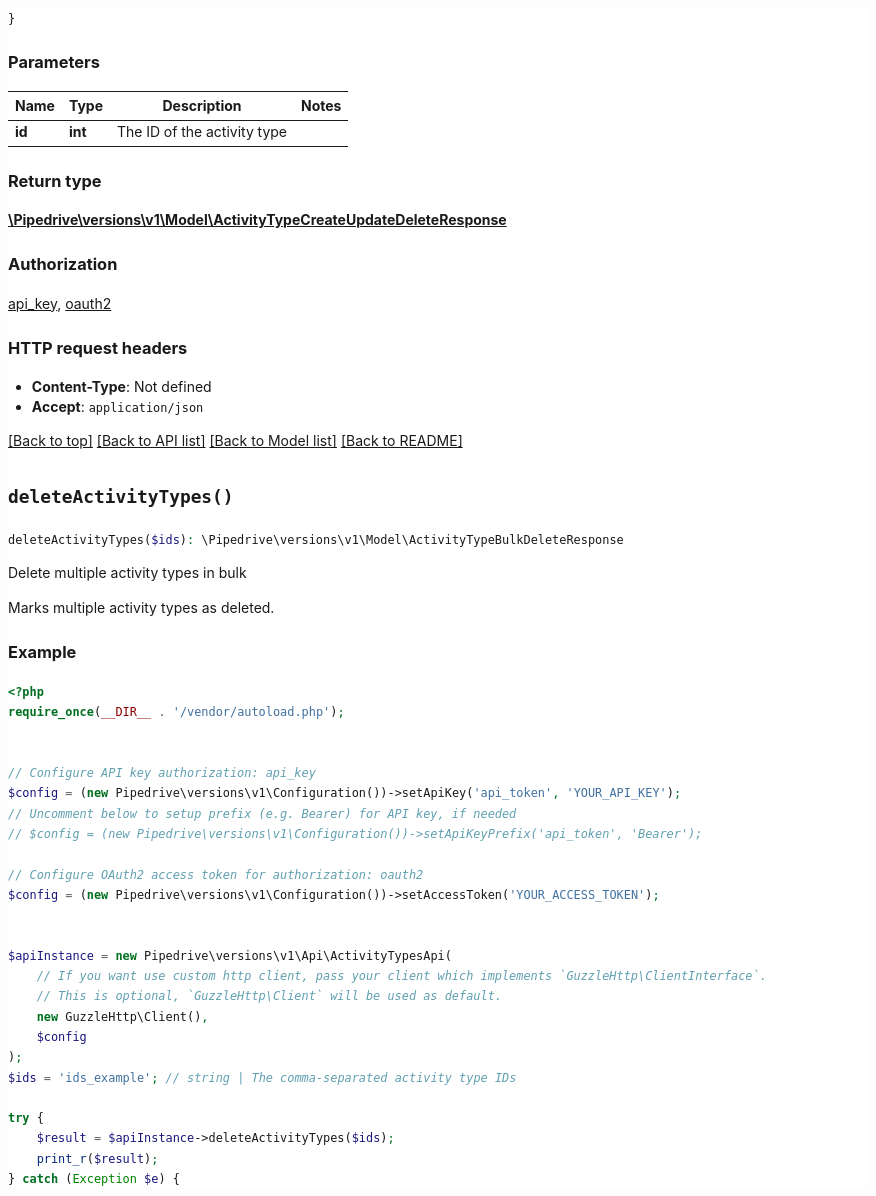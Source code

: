 ```php
}
```

### Parameters

Name | Type | Description  | Notes
------------- | ------------- | ------------- | -------------
 **id** | **int**| The ID of the activity type |

### Return type

[**\Pipedrive\versions\v1\Model\ActivityTypeCreateUpdateDeleteResponse**](../Model/ActivityTypeCreateUpdateDeleteResponse.md)

### Authorization

[api_key](../../README.md#api_key), [oauth2](../../README.md#oauth2)

### HTTP request headers

- **Content-Type**: Not defined
- **Accept**: `application/json`

[[Back to top]](#) [[Back to API list]](../../README.md#endpoints)
[[Back to Model list]](../../../../README.md#models)
[[Back to README]](../../../../README.md)

## `deleteActivityTypes()`

```php
deleteActivityTypes($ids): \Pipedrive\versions\v1\Model\ActivityTypeBulkDeleteResponse
```

Delete multiple activity types in bulk

Marks multiple activity types as deleted.

### Example

```php
<?php
require_once(__DIR__ . '/vendor/autoload.php');


// Configure API key authorization: api_key
$config = (new Pipedrive\versions\v1\Configuration())->setApiKey('api_token', 'YOUR_API_KEY');
// Uncomment below to setup prefix (e.g. Bearer) for API key, if needed
// $config = (new Pipedrive\versions\v1\Configuration())->setApiKeyPrefix('api_token', 'Bearer');

// Configure OAuth2 access token for authorization: oauth2
$config = (new Pipedrive\versions\v1\Configuration())->setAccessToken('YOUR_ACCESS_TOKEN');


$apiInstance = new Pipedrive\versions\v1\Api\ActivityTypesApi(
    // If you want use custom http client, pass your client which implements `GuzzleHttp\ClientInterface`.
    // This is optional, `GuzzleHttp\Client` will be used as default.
    new GuzzleHttp\Client(),
    $config
);
$ids = 'ids_example'; // string | The comma-separated activity type IDs

try {
    $result = $apiInstance->deleteActivityTypes($ids);
    print_r($result);
} catch (Exception $e) {
```